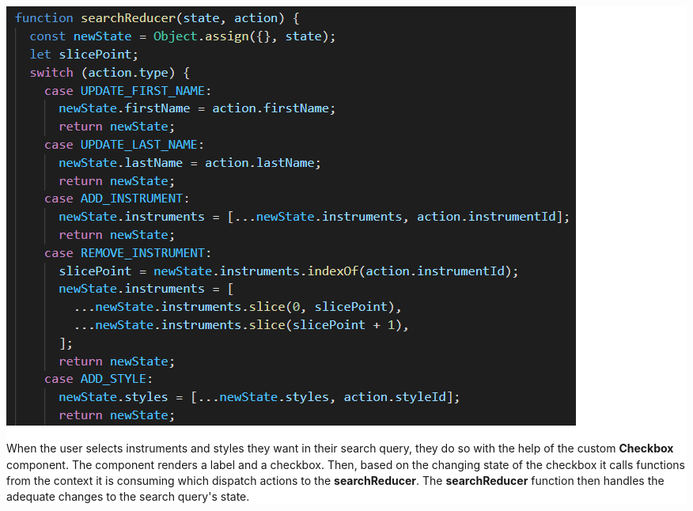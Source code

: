 <img src="./wiki/searchReducer.PNG" />
</div>

When the user selects instruments and styles they want in their search query, they do so with the help of the custom **Checkbox** component. The component renders a label and a checkbox. Then, based on the changing state of the checkbox it calls functions from the context it is consuming which dispatch actions to the **searchReducer**. The **searchReducer** function then handles the adequate changes to the search query's state.

<div align="center">